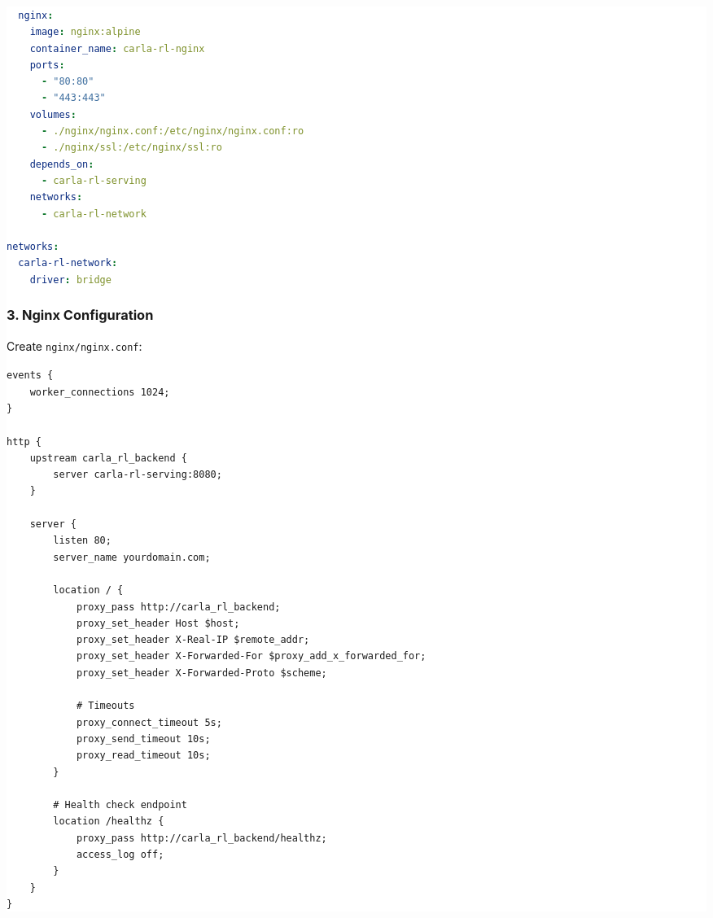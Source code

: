 ```yaml
  nginx:
    image: nginx:alpine
    container_name: carla-rl-nginx
    ports:
      - "80:80"
      - "443:443"
    volumes:
      - ./nginx/nginx.conf:/etc/nginx/nginx.conf:ro
      - ./nginx/ssl:/etc/nginx/ssl:ro
    depends_on:
      - carla-rl-serving
    networks:
      - carla-rl-network

networks:
  carla-rl-network:
    driver: bridge
```

### 3. Nginx Configuration

Create `nginx/nginx.conf`:

```nginx
events {
    worker_connections 1024;
}

http {
    upstream carla_rl_backend {
        server carla-rl-serving:8080;
    }

    server {
        listen 80;
        server_name yourdomain.com;

        location / {
            proxy_pass http://carla_rl_backend;
            proxy_set_header Host $host;
            proxy_set_header X-Real-IP $remote_addr;
            proxy_set_header X-Forwarded-For $proxy_add_x_forwarded_for;
            proxy_set_header X-Forwarded-Proto $scheme;
            
            # Timeouts
            proxy_connect_timeout 5s;
            proxy_send_timeout 10s;
            proxy_read_timeout 10s;
        }

        # Health check endpoint
        location /healthz {
            proxy_pass http://carla_rl_backend/healthz;
            access_log off;
        }
    }
}
```
